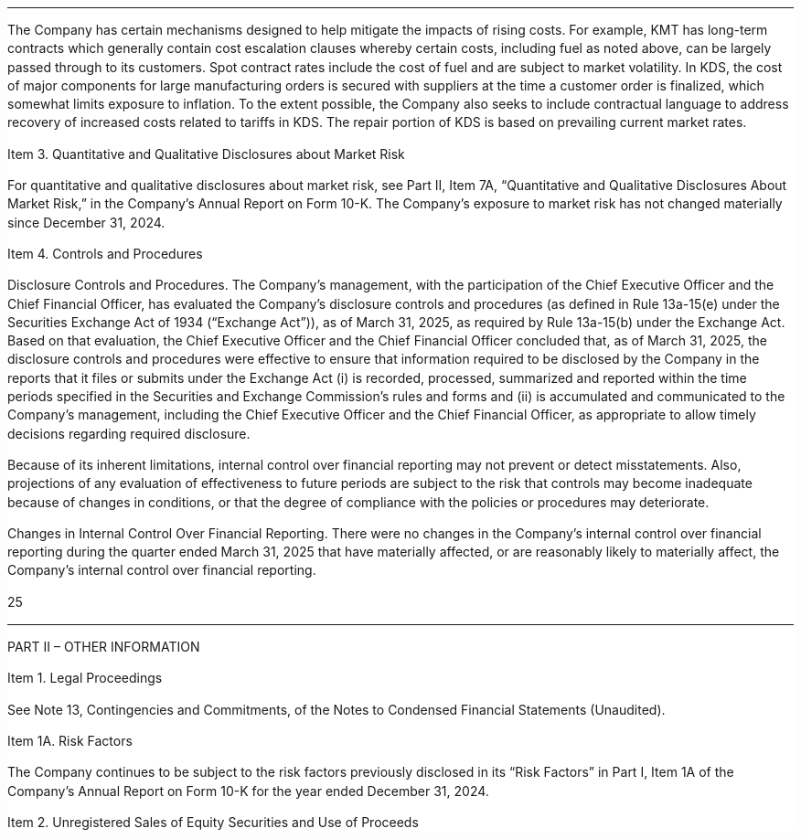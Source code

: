 * * *

The Company has certain mechanisms designed to help mitigate the impacts of rising costs. For example, KMT has long-term contracts which generally contain cost escalation clauses whereby certain costs, including fuel as noted above, can be largely passed through to its customers. Spot contract rates include the cost of fuel and are subject to market volatility. In KDS, the cost of major components for large manufacturing orders is secured with suppliers at the time a customer order is finalized, which somewhat limits exposure to inflation. To the extent possible, the Company also seeks to include contractual language to address recovery of increased costs related to tariffs in KDS. The repair portion of KDS is based on prevailing current market rates.

Item 3. Quantitative and Qualitative Disclosures about Market Risk

For quantitative and qualitative disclosures about market risk, see Part II, Item 7A, “Quantitative and Qualitative Disclosures About Market Risk,” in the Company’s Annual Report on Form 10-K. The Company’s exposure to market risk has not changed materially since December 31, 2024.

Item 4. Controls and Procedures

Disclosure Controls and Procedures. The Company’s management, with the participation of the Chief Executive Officer and the Chief Financial Officer, has evaluated the Company’s disclosure controls and procedures (as defined in Rule 13a-15(e) under the Securities Exchange Act of 1934 (“Exchange Act”)), as of March 31, 2025, as required by Rule 13a-15(b) under the Exchange Act. Based on that evaluation, the Chief Executive Officer and the Chief Financial Officer concluded that, as of March 31, 2025, the disclosure controls and procedures were effective to ensure that information required to be disclosed by the Company in the reports that it files or submits under the Exchange Act (i) is recorded, processed, summarized and reported within the time periods specified in the Securities and Exchange Commission’s rules and forms and (ii) is accumulated and communicated to the Company’s management, including the Chief Executive Officer and the Chief Financial Officer, as appropriate to allow timely decisions regarding required disclosure.

Because of its inherent limitations, internal control over financial reporting may not prevent or detect misstatements. Also, projections of any evaluation of effectiveness to future periods are subject to the risk that controls may become inadequate because of changes in conditions, or that the degree of compliance with the policies or procedures may deteriorate.

Changes in Internal Control Over Financial Reporting. There were no changes in the Company’s internal control over financial reporting during the quarter ended March 31, 2025 that have materially affected, or are reasonably likely to materially affect, the Company’s internal control over financial reporting.

25

* * *

PART II – OTHER INFORMATION

Item 1. Legal Proceedings

See Note 13, Contingencies and Commitments, of the Notes to Condensed Financial Statements (Unaudited).

Item 1A. Risk Factors

The Company continues to be subject to the risk factors previously disclosed in its “Risk Factors” in Part I, Item 1A of the Company’s Annual Report on Form 10-K for the year ended December 31, 2024.

Item 2. Unregistered Sales of Equity Securities and Use of Proceeds
